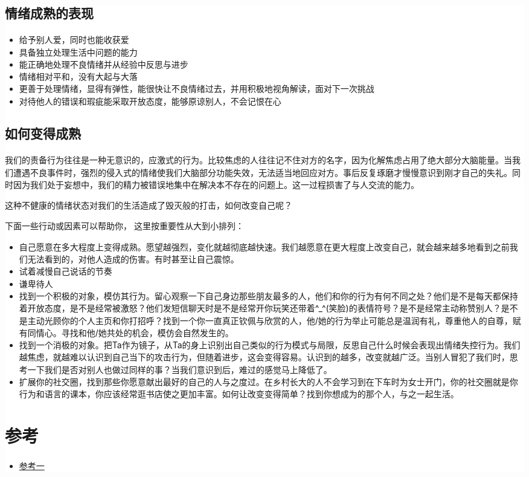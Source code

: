 ## 情绪成熟的表现

- 给予别人爱，同时也能收获爱
- 具备独立处理生活中问题的能力
- 能正确地处理不良情绪并从经验中反思与进步
- 情绪相对平和，没有大起与大落
- 更善于处理情绪，显得有弹性，能很快让不良情绪过去，并用积极地视角解读，面对下一次挑战
- 对待他人的错误和瑕疵能采取开放态度，能够原谅别人，不会记恨在心

## 如何变得成熟

我们的责备行为往往是一种无意识的，应激式的行为。比较焦虑的人往往记不住对方的名字，因为化解焦虑占用了绝大部分大脑能量。当我们遭遇不良事件时，强烈的侵入式的情绪使我们大脑部分功能失效，无法适当地回应对方。事后反复琢磨才慢慢意识到刚才自己的失礼。同时因为我们处于妄想中，我们的精力被错误地集中在解决本不存在的问题上。这一过程损害了与人交流的能力。

这种不健康的情绪状态对我们的生活造成了毁灭般的打击，如何改变自己呢？

下面一些行动或因素可以帮助你， 这里按重要性从大到小排列：

- 自己愿意在多大程度上变得成熟。愿望越强烈，变化就越彻底越快速。我们越愿意在更大程度上改变自己，就会越来越多地看到之前我们无法看到的，对他人造成的伤害。有时甚至让自己震惊。
- 试着减慢自己说话的节奏
- 谦卑待人
- 找到一个积极的对象，模仿其行为。留心观察一下自己身边那些朋友最多的人，他们和你的行为有何不同之处？他们是不是每天都保持着开放态度，是不是经常被激怒？他们发短信聊天时是不是经常开你玩笑还带着^_^(笑脸)的表情符号？是不是经常主动称赞别人？是不是主动光顾你的个人主页和你打招呼？找到一个你一直真正钦佩与欣赏的人，他/她的行为举止可能总是温润有礼，尊重他人的自尊，赋有同情心。寻找和他/她共处的机会，模仿会自然发生的。
- 找到一个消极的对象。把Ta作为镜子，从Ta的身上识别出自己类似的行为模式与局限，反思自己什么时候会表现出情绪失控行为。我们越焦虑，就越难以认识到自己当下的攻击行为，但随着进步，这会变得容易。认识到的越多，改变就越广泛。当别人冒犯了我们时，思考一下我们是否对别人也做过同样的事？当我们意识到后，难过的感觉马上降低了。
- 扩展你的社交圈，找到那些你愿意献出最好的自己的人与之度过。在乡村长大的人不会学习到在下车时为女士开门，你的社交圈就是你行为和语言的课本，你应该经常逛书店使之更加丰富。如何让改变变得简单？找到你想成为的那个人，与之一起生活。

# 参考

- [参考一](https://www.zhihu.com/question/21423727)